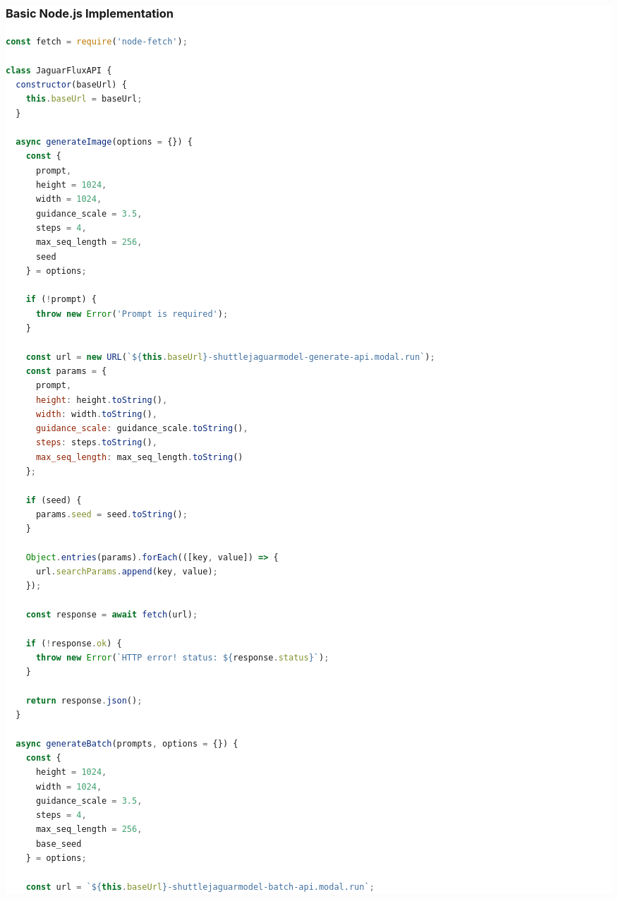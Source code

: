 ### Basic Node.js Implementation

```javascript
const fetch = require('node-fetch');

class JaguarFluxAPI {
  constructor(baseUrl) {
    this.baseUrl = baseUrl;
  }

  async generateImage(options = {}) {
    const {
      prompt,
      height = 1024,
      width = 1024,
      guidance_scale = 3.5,
      steps = 4,
      max_seq_length = 256,
      seed
    } = options;

    if (!prompt) {
      throw new Error('Prompt is required');
    }

    const url = new URL(`${this.baseUrl}-shuttlejaguarmodel-generate-api.modal.run`);
    const params = {
      prompt,
      height: height.toString(),
      width: width.toString(),
      guidance_scale: guidance_scale.toString(),
      steps: steps.toString(),
      max_seq_length: max_seq_length.toString()
    };

    if (seed) {
      params.seed = seed.toString();
    }

    Object.entries(params).forEach(([key, value]) => {
      url.searchParams.append(key, value);
    });

    const response = await fetch(url);
    
    if (!response.ok) {
      throw new Error(`HTTP error! status: ${response.status}`);
    }

    return response.json();
  }

  async generateBatch(prompts, options = {}) {
    const {
      height = 1024,
      width = 1024,
      guidance_scale = 3.5,
      steps = 4,
      max_seq_length = 256,
      base_seed
    } = options;

    const url = `${this.baseUrl}-shuttlejaguarmodel-batch-api.modal.run`;
```